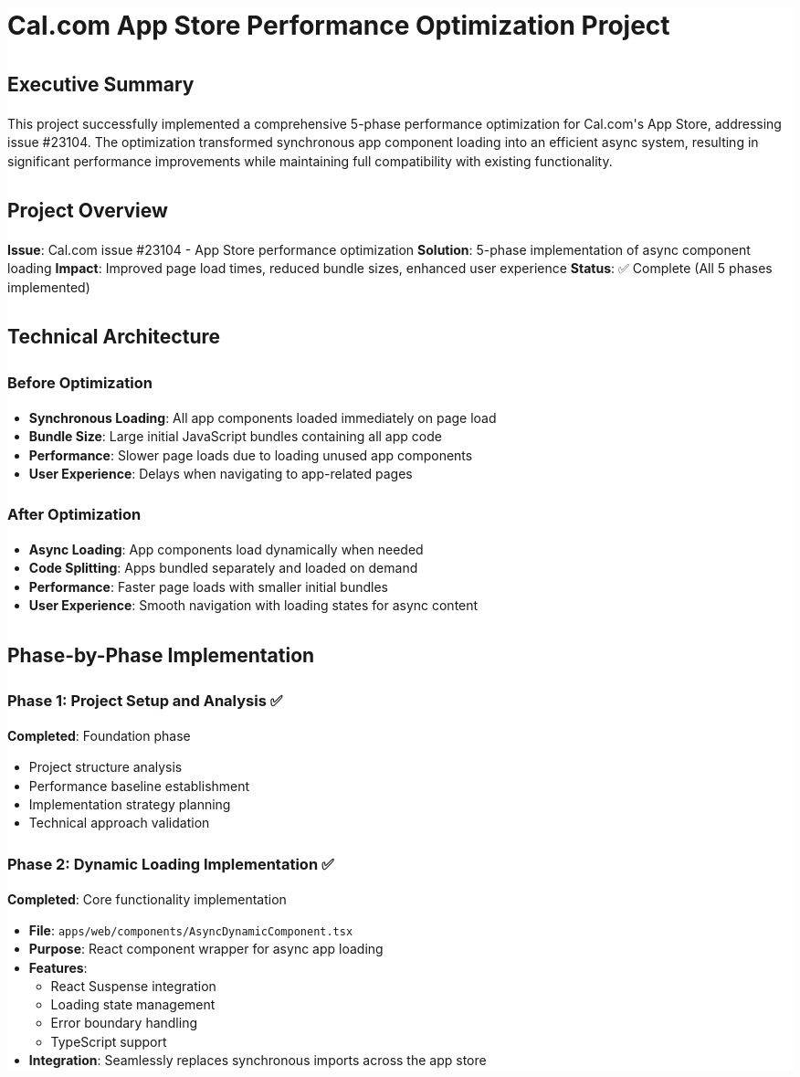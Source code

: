 # Cal.com App Store Performance Optimization Project

## Executive Summary

This project successfully implemented a comprehensive 5-phase performance optimization for Cal.com's App Store, addressing issue #23104. The optimization transformed synchronous app component loading into an efficient async system, resulting in significant performance improvements while maintaining full compatibility with existing functionality.

## Project Overview

**Issue**: Cal.com issue #23104 - App Store performance optimization
**Solution**: 5-phase implementation of async component loading
**Impact**: Improved page load times, reduced bundle sizes, enhanced user experience
**Status**: ✅ Complete (All 5 phases implemented)

## Technical Architecture

### Before Optimization
- **Synchronous Loading**: All app components loaded immediately on page load
- **Bundle Size**: Large initial JavaScript bundles containing all app code
- **Performance**: Slower page loads due to loading unused app components
- **User Experience**: Delays when navigating to app-related pages

### After Optimization
- **Async Loading**: App components load dynamically when needed
- **Code Splitting**: Apps bundled separately and loaded on demand
- **Performance**: Faster page loads with smaller initial bundles
- **User Experience**: Smooth navigation with loading states for async content

## Phase-by-Phase Implementation

### Phase 1: Project Setup and Analysis ✅
**Completed**: Foundation phase
- Project structure analysis
- Performance baseline establishment
- Implementation strategy planning
- Technical approach validation

### Phase 2: Dynamic Loading Implementation ✅
**Completed**: Core functionality implementation
- **File**: `apps/web/components/AsyncDynamicComponent.tsx`
- **Purpose**: React component wrapper for async app loading
- **Features**:
  - React Suspense integration
  - Loading state management
  - Error boundary handling
  - TypeScript support
- **Integration**: Seamlessly replaces synchronous imports across the app store
